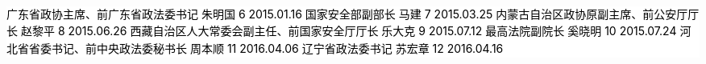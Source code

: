 <td align="justify" valign="middle"><span style="color: #000000; font-family: 'AR PL SungtiL GB';">广东省政协主席、前广东省政法委书记</span></td>
<td align="center" valign="middle"><span style="color: #000000; font-family: 'AR PL SungtiL GB';">朱明国</span></td>
</tr>
<tr>
<td align="center" valign="middle" b="32"><span style="color: #000000;">6</span></td>
<td align="left" valign="middle" bgcolor="#E6E0EC"><span style="color: #000000;">2015.01.16</span></td>
<td align="justify" valign="middle" bgcolor="#CCFFCC"><span style="color: #000000; font-family: 'AR PL SungtiL GB';">国家安全部副部长</span></td>
<td align="center" valign="middle"><span style="color: #000000; font-family: 'AR PL SungtiL GB';">马建</span></td>
</tr>
<tr>
<td align="center" valign="middle" b="32"><span style="color: #000000;">7</span></td>
<td align="left" valign="middle" bgcolor="#E6E0EC"><span style="color: #000000;">2015.03.25</span></td>
<td align="justify" valign="middle"><span style="color: #000000; font-family: 'AR PL SungtiL GB';">内蒙古自治区政协原副主席、前公安厅厅长</span></td>
<td align="center" valign="middle"><span style="color: #000000; font-family: 'AR PL SungtiL GB';">赵黎平</span></td>
</tr>
<tr>
<td align="center" valign="middle" b="32"><span style="color: #000000;">8</span></td>
<td align="left" valign="middle" bgcolor="#E6E0EC"><span style="color: #000000;">2015.06.26</span></td>
<td align="justify" valign="middle" bgcolor="#CCFFCC"><span style="color: #000000; font-family: 'AR PL SungtiL GB';">西藏自治区人大常委会副主任、前国家安全厅厅长</span></td>
<td align="center" valign="middle"><span style="color: #000000; font-family: 'AR PL SungtiL GB';">乐大克</span></td>
</tr>
<tr>
<td align="center" valign="middle" b="32"><span style="color: #000000;">9</span></td>
<td align="left" valign="middle" bgcolor="#E6E0EC"><span style="color: #000000;">2015.07.12</span></td>
<td align="justify" valign="middle"><span style="color: #000000; font-family: 'AR PL SungtiL GB';">最高法院副院长</span></td>
<td align="center" valign="middle"><span style="color: #000000; font-family: 'AR PL SungtiL GB';">奚晓明</span></td>
</tr>
<tr>
<td align="center" valign="middle" b="32"><span style="color: #000000;">10</span></td>
<td align="left" valign="middle" bgcolor="#E6E0EC"><span style="color: #000000;">2015.07.24</span></td>
<td align="justify" valign="middle"><span style="color: #000000; font-family: 'AR PL SungtiL GB';">河北省省委书记、前中央政法委秘书长</span></td>
<td align="center" valign="middle"><span style="color: #000000; font-family: 'AR PL SungtiL GB';">周本顺</span></td>
</tr>
<tr>
<td align="center" valign="middle" b="32"><span style="color: #000000;">11</span></td>
<td align="left" valign="middle" bgcolor="#DBEEF4"><span style="color: #000000;">2016.04.06</span></td>
<td align="justify" valign="middle"><span style="color: #000000; font-family: 'AR PL SungtiL GB';">辽宁省政法委书记</span></td>
<td align="center" valign="middle"><span style="color: #000000; font-family: 'AR PL SungtiL GB';">苏宏章</span></td>
</tr>
<tr>
<td align="center" valign="middle" b="32"><span style="color: #000000;">12</span></td>
<td align="left" valign="middle" bgcolor="#DBEEF4"><span style="color: #000000;">2016.04.16</span></td>